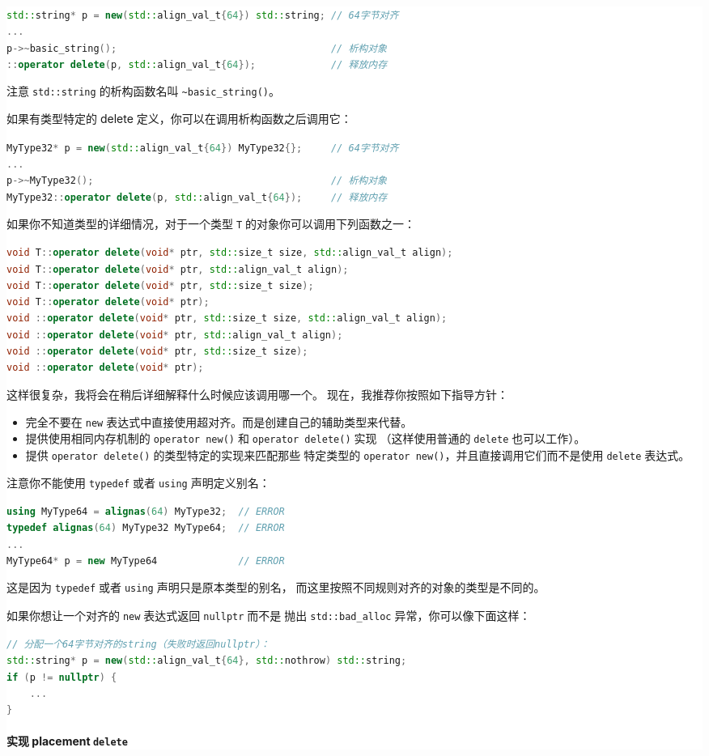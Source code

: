 ```cpp
std::string* p = new(std::align_val_t{64}) std::string; // 64字节对齐
...
p->~basic_string();                                     // 析构对象
::operator delete(p, std::align_val_t{64});             // 释放内存
```

注意 `std::string` 的析构函数名叫 `~basic_string()`。

如果有类型特定的 delete 定义，你可以在调用析构函数之后调用它：

```cpp
MyType32* p = new(std::align_val_t{64}) MyType32{};     // 64字节对齐
...
p->~MyType32();                                         // 析构对象
MyType32::operator delete(p, std::align_val_t{64});     // 释放内存
```

如果你不知道类型的详细情况，对于一个类型 `T` 的对象你可以调用下列函数之一：

```cpp
void T::operator delete(void* ptr, std::size_t size, std::align_val_t align);
void T::operator delete(void* ptr, std::align_val_t align);
void T::operator delete(void* ptr, std::size_t size);
void T::operator delete(void* ptr);
void ::operator delete(void* ptr, std::size_t size, std::align_val_t align);
void ::operator delete(void* ptr, std::align_val_t align);
void ::operator delete(void* ptr, std::size_t size);
void ::operator delete(void* ptr);
```

这样很复杂，我将会在稍后详细解释什么时候应该调用哪一个。 现在，我推荐你按照如下指导方针：

- 完全不要在 `new` 表达式中直接使用超对齐。而是创建自己的辅助类型来代替。
- 提供使用相同内存机制的 `operator new()` 和 `operator delete()` 实现 （这样使用普通的 `delete` 也可以工作）。
- 提供 `operator delete()` 的类型特定的实现来匹配那些 特定类型的 `operator new()`，并且直接调用它们而不是使用 `delete` 表达式。

注意你不能使用 `typedef` 或者 `using` 声明定义别名：

```cpp
using MyType64 = alignas(64) MyType32;  // ERROR
typedef alignas(64) MyType32 MyType64;  // ERROR
...
MyType64* p = new MyType64              // ERROR
```

这是因为 `typedef` 或者 `using` 声明只是原本类型的别名， 而这里按照不同规则对齐的对象的类型是不同的。

如果你想让一个对齐的 `new` 表达式返回 `nullptr` 而不是 抛出 `std::bad_alloc` 异常，你可以像下面这样：

```cpp
// 分配一个64字节对齐的string（失败时返回nullptr）：
std::string* p = new(std::align_val_t{64}, std::nothrow) std::string;
if (p != nullptr) {
    ...
}
```

#### 实现 placement `delete`
